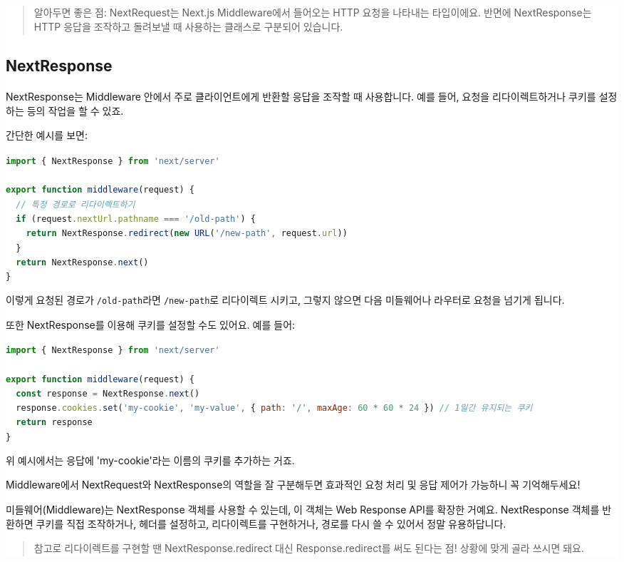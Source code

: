 > 알아두면 좋은 점:
NextRequest는 Next.js Middleware에서 들어오는 HTTP 요청을 나타내는 타입이에요. 반면에 NextResponse는 HTTP 응답을 조작하고 돌려보낼 때 사용하는 클래스로 구분되어 있습니다.

## NextResponse

NextResponse는 Middleware 안에서 주로 클라이언트에게 반환할 응답을 조작할 때 사용합니다. 예를 들어, 요청을 리다이렉트하거나 쿠키를 설정하는 등의 작업을 할 수 있죠.

간단한 예시를 보면:

```js
import { NextResponse } from 'next/server'

export function middleware(request) {
  // 특정 경로로 리다이렉트하기
  if (request.nextUrl.pathname === '/old-path') {
    return NextResponse.redirect(new URL('/new-path', request.url))
  }
  return NextResponse.next()
}
```

이렇게 요청된 경로가 `/old-path`라면 `/new-path`로 리다이렉트 시키고, 그렇지 않으면 다음 미들웨어나 라우터로 요청을 넘기게 됩니다.

또한 NextResponse를 이용해 쿠키를 설정할 수도 있어요. 예를 들어:

```js
import { NextResponse } from 'next/server'

export function middleware(request) {
  const response = NextResponse.next()
  response.cookies.set('my-cookie', 'my-value', { path: '/', maxAge: 60 * 60 * 24 }) // 1일간 유지되는 쿠키
  return response
}
```

위 예시에서는 응답에 'my-cookie'라는 이름의 쿠키를 추가하는 거죠.

Middleware에서 NextRequest와 NextResponse의 역할을 잘 구분해두면 효과적인 요청 처리 및 응답 제어가 가능하니 꼭 기억해두세요!


<ins class="adsbygoogle"
     style="display:block"
     data-ad-client="ca-pub-4877378276818686"
     data-ad-slot="1549334788"
     data-ad-format="auto"
     data-full-width-responsive="true"></ins>
<script>
(adsbygoogle = window.adsbygoogle || []).push({});
</script>

미들웨어(Middleware)는 NextResponse 객체를 사용할 수 있는데, 이 객체는 Web Response API를 확장한 거예요. NextResponse 객체를 반환하면 쿠키를 직접 조작하거나, 헤더를 설정하고, 리다이렉트를 구현하거나, 경로를 다시 쓸 수 있어서 정말 유용하답니다.

> 참고로 리다이렉트를 구현할 땐 NextResponse.redirect 대신 Response.redirect를 써도 된다는 점! 상황에 맞게 골라 쓰시면 돼요.
